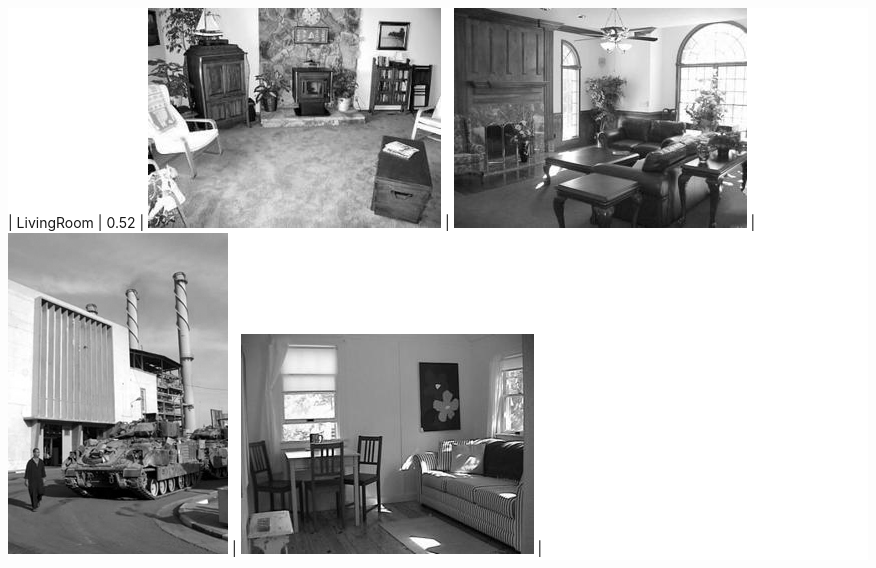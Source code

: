 | LivingRoom | 0.52 | ![](../data/train/LivingRoom/image_0149.jpg) | ![](../data/test/LivingRoom/image_0218.jpg) | ![](../data/test/Industrial/image_0305.jpg) | ![](../data/test/LivingRoom/image_0191.jpg) |
